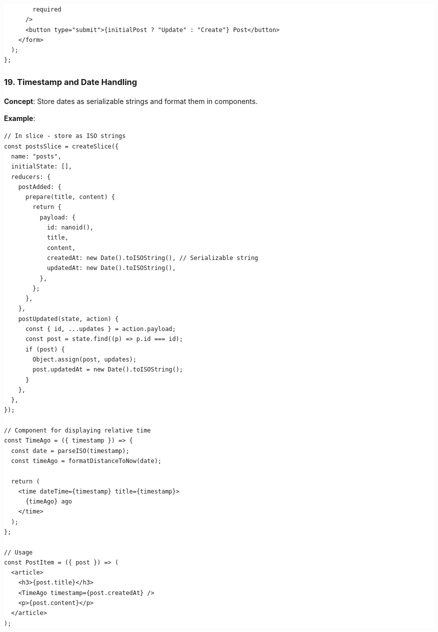 ```tsx
        required
      />
      <button type="submit">{initialPost ? "Update" : "Create"} Post</button>
    </form>
  );
};
```

### 19. Timestamp and Date Handling

**Concept**: Store dates as serializable strings and format them in components.

**Example**:

```tsx
// In slice - store as ISO strings
const postsSlice = createSlice({
  name: "posts",
  initialState: [],
  reducers: {
    postAdded: {
      prepare(title, content) {
        return {
          payload: {
            id: nanoid(),
            title,
            content,
            createdAt: new Date().toISOString(), // Serializable string
            updatedAt: new Date().toISOString(),
          },
        };
      },
    },
    postUpdated(state, action) {
      const { id, ...updates } = action.payload;
      const post = state.find((p) => p.id === id);
      if (post) {
        Object.assign(post, updates);
        post.updatedAt = new Date().toISOString();
      }
    },
  },
});

// Component for displaying relative time
const TimeAgo = ({ timestamp }) => {
  const date = parseISO(timestamp);
  const timeAgo = formatDistanceToNow(date);

  return (
    <time dateTime={timestamp} title={timestamp}>
      {timeAgo} ago
    </time>
  );
};

// Usage
const PostItem = ({ post }) => (
  <article>
    <h3>{post.title}</h3>
    <TimeAgo timestamp={post.createdAt} />
    <p>{post.content}</p>
  </article>
);
```